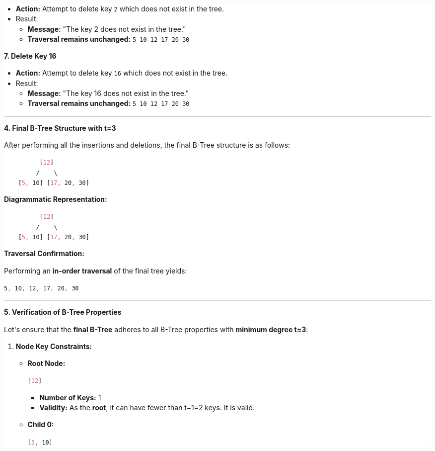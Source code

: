 - **Action:** Attempt to delete key `2` which does not exist in the tree.
- Result:
  - **Message:** "The key 2 does not exist in the tree."
  - **Traversal remains unchanged:** `5 10 12 17 20 30`

**7. Delete Key 16**

- **Action:** Attempt to delete key `16` which does not exist in the tree.
- Result:
  - **Message:** "The key 16 does not exist in the tree."
  - **Traversal remains unchanged:** `5 10 12 17 20 30`

------

**4. Final B-Tree Structure with t=3**

After performing all the insertions and deletions, the final B-Tree structure is as follows:

```css
          [12]
         /    \
    [5, 10] [17, 20, 30]
```

**Diagrammatic Representation:**

```css
          [12]
         /    \
    [5, 10] [17, 20, 30]
```

**Traversal Confirmation:**

Performing an **in-order traversal** of the final tree yields:

```css
5, 10, 12, 17, 20, 30 
```

------

**5. Verification of B-Tree Properties**

Let's ensure that the **final B-Tree** adheres to all B-Tree properties with **minimum degree t=3**:

1. **Node Key Constraints:**

   - **Root Node:**

     ```css
     [12]
     ```

     - **Number of Keys:** 1
     - **Validity:** As the **root**, it can have fewer than t−1=2 keys. It is valid.

   - **Child 0:**

     ```css
     [5, 10]
     ```
